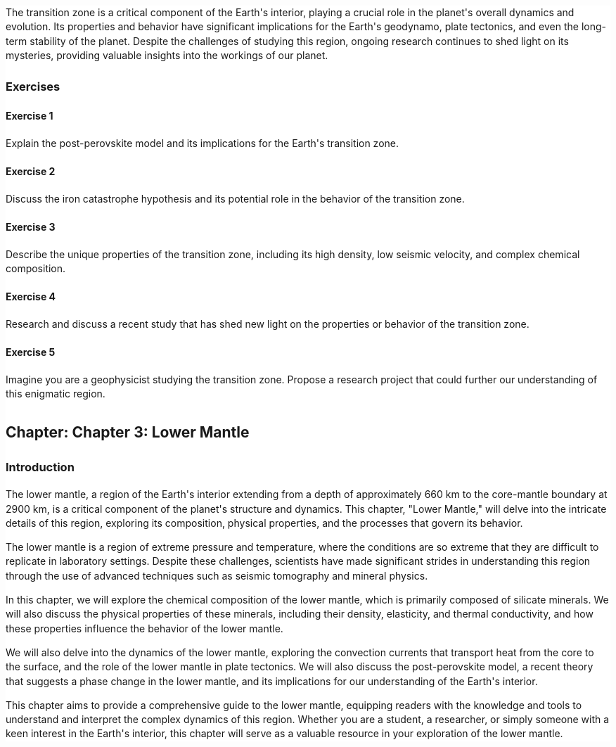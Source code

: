 The transition zone is a critical component of the Earth's interior, playing a crucial role in the planet's overall dynamics and evolution. Its properties and behavior have significant implications for the Earth's geodynamo, plate tectonics, and even the long-term stability of the planet. Despite the challenges of studying this region, ongoing research continues to shed light on its mysteries, providing valuable insights into the workings of our planet.

### Exercises

#### Exercise 1
Explain the post-perovskite model and its implications for the Earth's transition zone.

#### Exercise 2
Discuss the iron catastrophe hypothesis and its potential role in the behavior of the transition zone.

#### Exercise 3
Describe the unique properties of the transition zone, including its high density, low seismic velocity, and complex chemical composition.

#### Exercise 4
Research and discuss a recent study that has shed new light on the properties or behavior of the transition zone.

#### Exercise 5
Imagine you are a geophysicist studying the transition zone. Propose a research project that could further our understanding of this enigmatic region.

## Chapter: Chapter 3: Lower Mantle

### Introduction

The lower mantle, a region of the Earth's interior extending from a depth of approximately 660 km to the core-mantle boundary at 2900 km, is a critical component of the planet's structure and dynamics. This chapter, "Lower Mantle," will delve into the intricate details of this region, exploring its composition, physical properties, and the processes that govern its behavior.

The lower mantle is a region of extreme pressure and temperature, where the conditions are so extreme that they are difficult to replicate in laboratory settings. Despite these challenges, scientists have made significant strides in understanding this region through the use of advanced techniques such as seismic tomography and mineral physics.

In this chapter, we will explore the chemical composition of the lower mantle, which is primarily composed of silicate minerals. We will also discuss the physical properties of these minerals, including their density, elasticity, and thermal conductivity, and how these properties influence the behavior of the lower mantle.

We will also delve into the dynamics of the lower mantle, exploring the convection currents that transport heat from the core to the surface, and the role of the lower mantle in plate tectonics. We will also discuss the post-perovskite model, a recent theory that suggests a phase change in the lower mantle, and its implications for our understanding of the Earth's interior.

This chapter aims to provide a comprehensive guide to the lower mantle, equipping readers with the knowledge and tools to understand and interpret the complex dynamics of this region. Whether you are a student, a researcher, or simply someone with a keen interest in the Earth's interior, this chapter will serve as a valuable resource in your exploration of the lower mantle.
